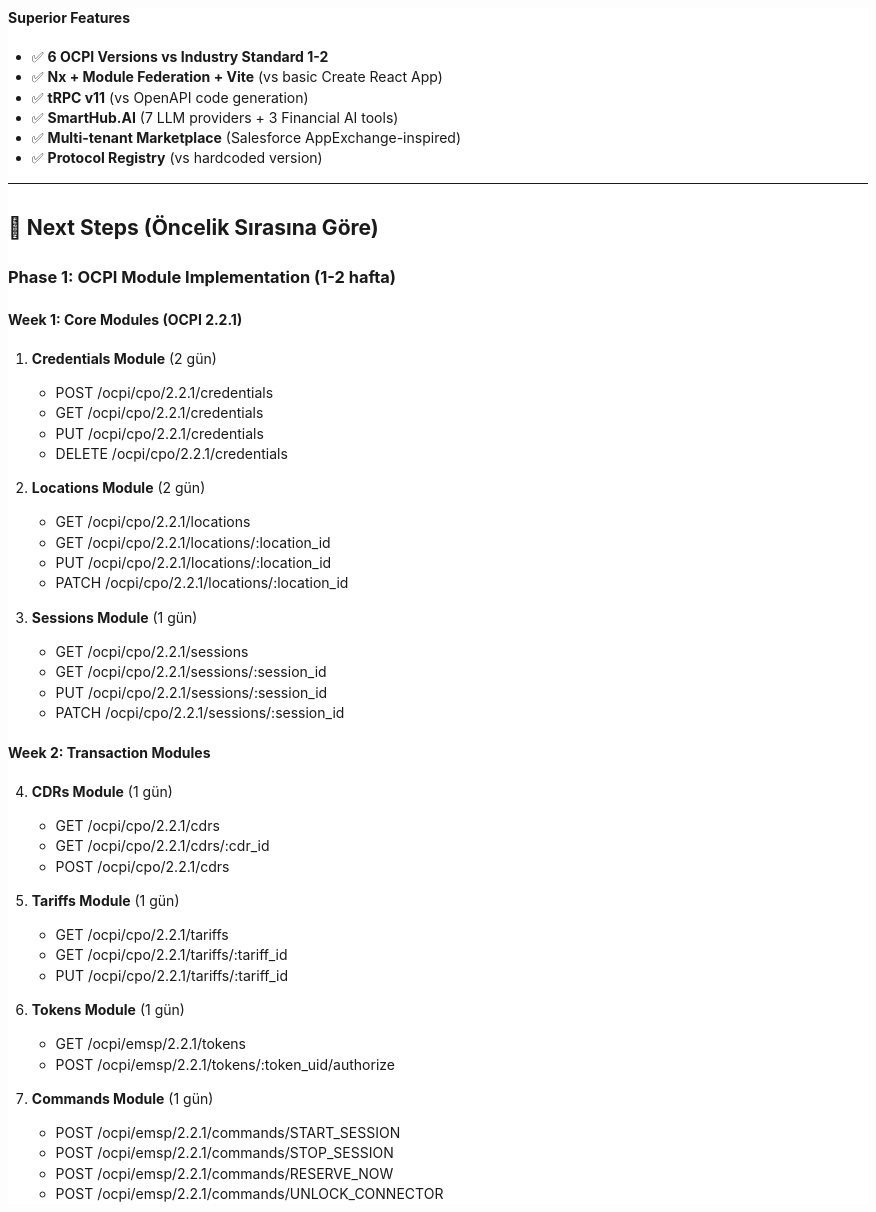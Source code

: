 #### Superior Features
- ✅ **6 OCPI Versions vs Industry Standard 1-2**
- ✅ **Nx + Module Federation + Vite** (vs basic Create React App)
- ✅ **tRPC v11** (vs OpenAPI code generation)
- ✅ **SmartHub.AI** (7 LLM providers + 3 Financial AI tools)
- ✅ **Multi-tenant Marketplace** (Salesforce AppExchange-inspired)
- ✅ **Protocol Registry** (vs hardcoded version)

---

## 🚀 Next Steps (Öncelik Sırasına Göre)

### Phase 1: OCPI Module Implementation (1-2 hafta)

#### Week 1: Core Modules (OCPI 2.2.1)
1. **Credentials Module** (2 gün)
   - POST /ocpi/cpo/2.2.1/credentials
   - GET /ocpi/cpo/2.2.1/credentials
   - PUT /ocpi/cpo/2.2.1/credentials
   - DELETE /ocpi/cpo/2.2.1/credentials

2. **Locations Module** (2 gün)
   - GET /ocpi/cpo/2.2.1/locations
   - GET /ocpi/cpo/2.2.1/locations/:location_id
   - PUT /ocpi/cpo/2.2.1/locations/:location_id
   - PATCH /ocpi/cpo/2.2.1/locations/:location_id

3. **Sessions Module** (1 gün)
   - GET /ocpi/cpo/2.2.1/sessions
   - GET /ocpi/cpo/2.2.1/sessions/:session_id
   - PUT /ocpi/cpo/2.2.1/sessions/:session_id
   - PATCH /ocpi/cpo/2.2.1/sessions/:session_id

#### Week 2: Transaction Modules
4. **CDRs Module** (1 gün)
   - GET /ocpi/cpo/2.2.1/cdrs
   - GET /ocpi/cpo/2.2.1/cdrs/:cdr_id
   - POST /ocpi/cpo/2.2.1/cdrs

5. **Tariffs Module** (1 gün)
   - GET /ocpi/cpo/2.2.1/tariffs
   - GET /ocpi/cpo/2.2.1/tariffs/:tariff_id
   - PUT /ocpi/cpo/2.2.1/tariffs/:tariff_id

6. **Tokens Module** (1 gün)
   - GET /ocpi/emsp/2.2.1/tokens
   - POST /ocpi/emsp/2.2.1/tokens/:token_uid/authorize

7. **Commands Module** (1 gün)
   - POST /ocpi/emsp/2.2.1/commands/START_SESSION
   - POST /ocpi/emsp/2.2.1/commands/STOP_SESSION
   - POST /ocpi/emsp/2.2.1/commands/RESERVE_NOW
   - POST /ocpi/emsp/2.2.1/commands/UNLOCK_CONNECTOR
